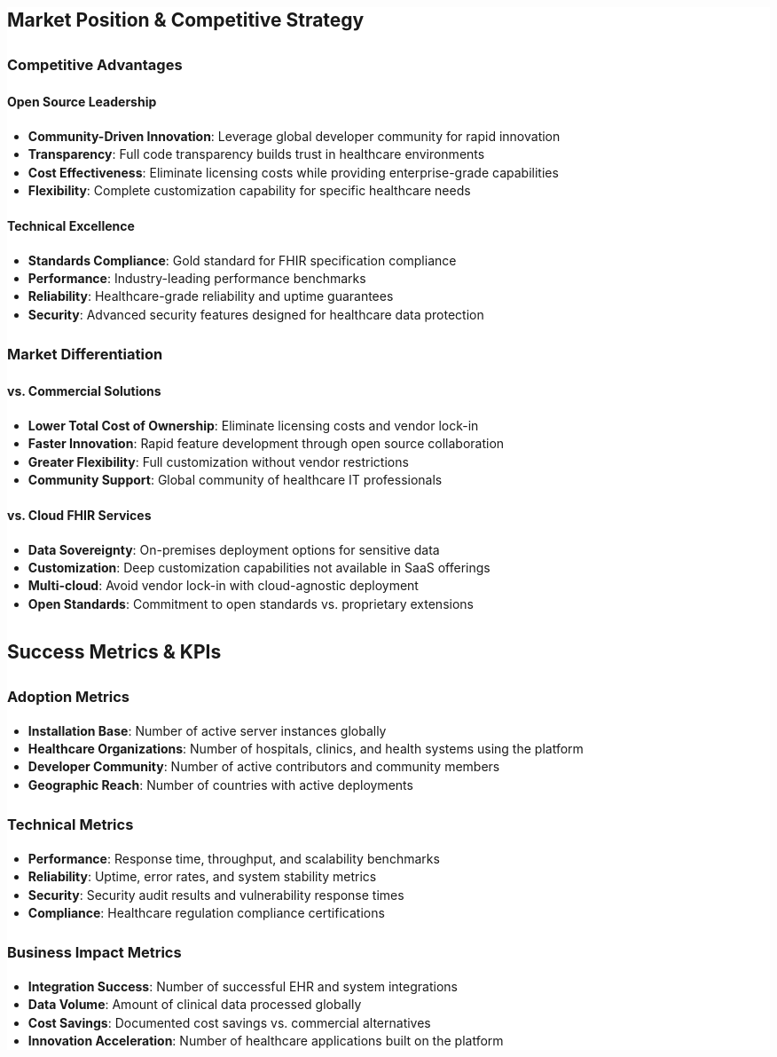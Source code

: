 ## Market Position & Competitive Strategy

### Competitive Advantages

#### Open Source Leadership
- **Community-Driven Innovation**: Leverage global developer community for rapid innovation
- **Transparency**: Full code transparency builds trust in healthcare environments
- **Cost Effectiveness**: Eliminate licensing costs while providing enterprise-grade capabilities
- **Flexibility**: Complete customization capability for specific healthcare needs

#### Technical Excellence
- **Standards Compliance**: Gold standard for FHIR specification compliance
- **Performance**: Industry-leading performance benchmarks
- **Reliability**: Healthcare-grade reliability and uptime guarantees
- **Security**: Advanced security features designed for healthcare data protection

### Market Differentiation

#### vs. Commercial Solutions
- **Lower Total Cost of Ownership**: Eliminate licensing costs and vendor lock-in
- **Faster Innovation**: Rapid feature development through open source collaboration
- **Greater Flexibility**: Full customization without vendor restrictions
- **Community Support**: Global community of healthcare IT professionals

#### vs. Cloud FHIR Services
- **Data Sovereignty**: On-premises deployment options for sensitive data
- **Customization**: Deep customization capabilities not available in SaaS offerings
- **Multi-cloud**: Avoid vendor lock-in with cloud-agnostic deployment
- **Open Standards**: Commitment to open standards vs. proprietary extensions

## Success Metrics & KPIs

### Adoption Metrics
- **Installation Base**: Number of active server instances globally
- **Healthcare Organizations**: Number of hospitals, clinics, and health systems using the platform
- **Developer Community**: Number of active contributors and community members
- **Geographic Reach**: Number of countries with active deployments

### Technical Metrics
- **Performance**: Response time, throughput, and scalability benchmarks
- **Reliability**: Uptime, error rates, and system stability metrics
- **Security**: Security audit results and vulnerability response times
- **Compliance**: Healthcare regulation compliance certifications

### Business Impact Metrics
- **Integration Success**: Number of successful EHR and system integrations
- **Data Volume**: Amount of clinical data processed globally
- **Cost Savings**: Documented cost savings vs. commercial alternatives
- **Innovation Acceleration**: Number of healthcare applications built on the platform
